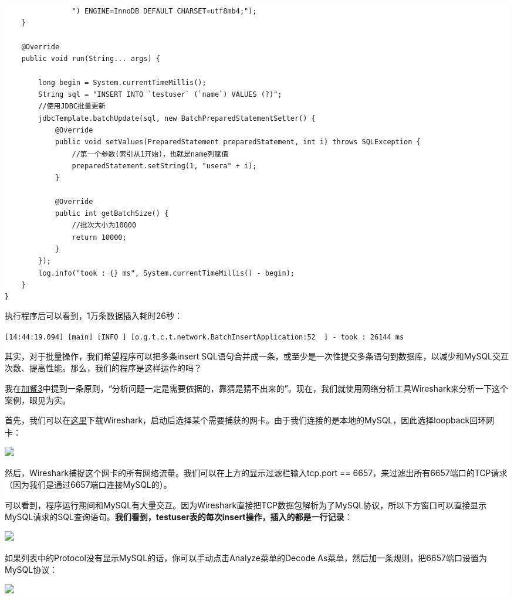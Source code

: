```
                ") ENGINE=InnoDB DEFAULT CHARSET=utf8mb4;");
    }

    @Override
    public void run(String... args) {

        long begin = System.currentTimeMillis();
        String sql = "INSERT INTO `testuser` (`name`) VALUES (?)";
        //使用JDBC批量更新
        jdbcTemplate.batchUpdate(sql, new BatchPreparedStatementSetter() {
            @Override
            public void setValues(PreparedStatement preparedStatement, int i) throws SQLException {
                //第一个参数(索引从1开始)，也就是name列赋值
                preparedStatement.setString(1, "usera" + i);
            }

            @Override
            public int getBatchSize() {
                //批次大小为10000
                return 10000;
            }
        });
        log.info("took : {} ms", System.currentTimeMillis() - begin);
    }
}
```

执行程序后可以看到，1万条数据插入耗时26秒：

```
[14:44:19.094] [main] [INFO ] [o.g.t.c.t.network.BatchInsertApplication:52  ] - took : 26144 ms
```

其实，对于批量操作，我们希望程序可以把多条insert SQL语句合并成一条，或至少是一次性提交多条语句到数据库，以减少和MySQL交互次数、提高性能。那么，我们的程序是这样运作的吗？

我在[加餐3](<https://time.geekbang.org/column/article/221982>)中提到一条原则，“分析问题一定是需要依据的，靠猜是猜不出来的”。现在，我们就使用网络分析工具Wireshark来分析一下这个案例，眼见为实。

首先，我们可以在[这里](<https://www.wireshark.org/download.html>)下载Wireshark，启动后选择某个需要捕获的网卡。由于我们连接的是本地的MySQL，因此选择loopback回环网卡：

![](<https://static001.geekbang.org/resource/image/d7/9b/d7c3cc2d997990d0c4b94f72f1679c9b.png?wh=2336*1753>)

然后，Wireshark捕捉这个网卡的所有网络流量。我们可以在上方的显示过滤栏输入tcp.port == 6657，来过滤出所有6657端口的TCP请求（因为我们是通过6657端口连接MySQL的）。

可以看到，程序运行期间和MySQL有大量交互。因为Wireshark直接把TCP数据包解析为了MySQL协议，所以下方窗口可以直接显示MySQL请求的SQL查询语句。**我们看到，testuser表的每次insert操作，插入的都是一行记录**：

![](<https://static001.geekbang.org/resource/image/bc/a2/bcb987cab3cccf4d8729cfe44f01a2a2.png?wh=2336*1752>)

如果列表中的Protocol没有显示MySQL的话，你可以手动点击Analyze菜单的Decode As菜单，然后加一条规则，把6657端口设置为MySQL协议：

![](<https://static001.geekbang.org/resource/image/6a/f2/6ae982e2013cf1c60300332068b58cf2.png?wh=1500*964>)

